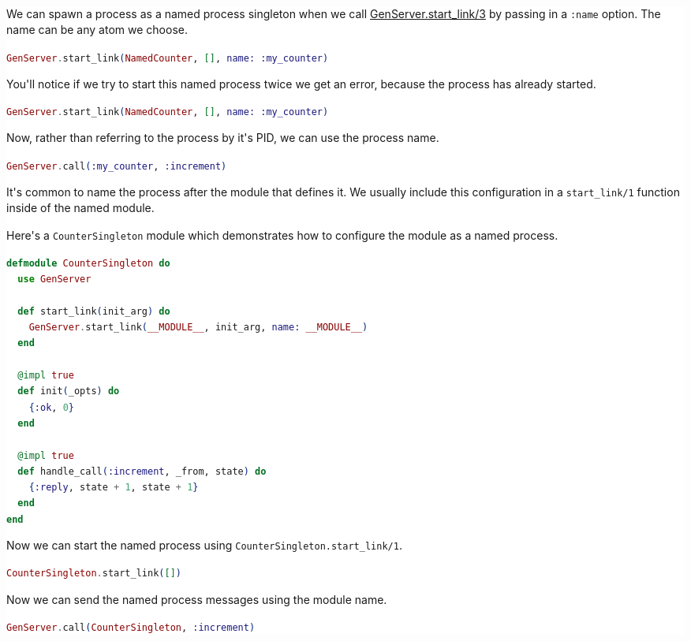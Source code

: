 We can spawn a process as a named process singleton when we call [GenServer.start_link/3](https://hexdocs.pm/elixir/GenServer.html#start_link/3) by passing in a `:name` option. The name can be any atom we choose.

```elixir
GenServer.start_link(NamedCounter, [], name: :my_counter)
```

You'll notice if we try to start this named process twice we get an error, because the process has already started.

```elixir
GenServer.start_link(NamedCounter, [], name: :my_counter)
```

Now, rather than referring to the process by it's PID, we can use the process name.

```elixir
GenServer.call(:my_counter, :increment)
```

It's common to name the process after the module that defines it. We usually include this configuration in a `start_link/1` function inside of the named module.

Here's a `CounterSingleton` module which demonstrates how to configure the module as a named process.

```elixir
defmodule CounterSingleton do
  use GenServer

  def start_link(init_arg) do
    GenServer.start_link(__MODULE__, init_arg, name: __MODULE__)
  end

  @impl true
  def init(_opts) do
    {:ok, 0}
  end

  @impl true
  def handle_call(:increment, _from, state) do
    {:reply, state + 1, state + 1}
  end
end
```

Now we can start the named process using `CounterSingleton.start_link/1`.

```elixir
CounterSingleton.start_link([])
```

Now we can send the named process messages using the module name.

```elixir
GenServer.call(CounterSingleton, :increment)
```
